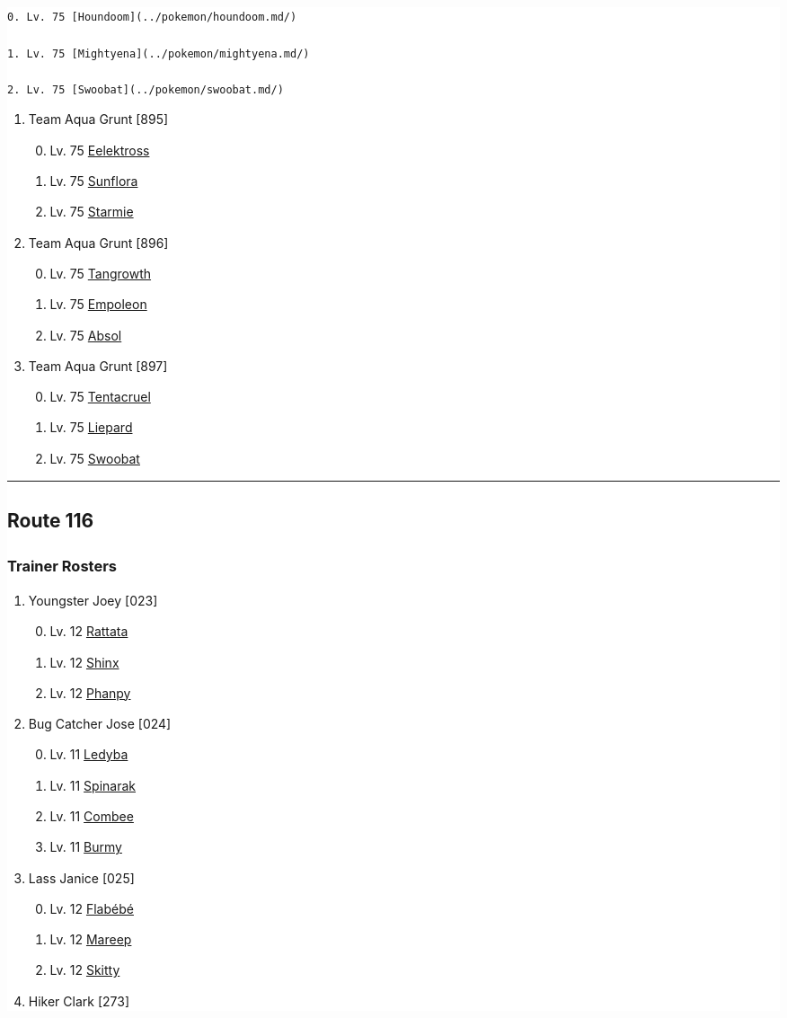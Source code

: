 	0. Lv. 75 [Houndoom](../pokemon/houndoom.md/)

	1. Lv. 75 [Mightyena](../pokemon/mightyena.md/)

	2. Lv. 75 [Swoobat](../pokemon/swoobat.md/)

1. Team Aqua Grunt [895]

	0. Lv. 75 [Eelektross](../pokemon/eelektross.md/)

	1. Lv. 75 [Sunflora](../pokemon/sunflora.md/)

	2. Lv. 75 [Starmie](../pokemon/starmie.md/)

1. Team Aqua Grunt [896]

	0. Lv. 75 [Tangrowth](../pokemon/tangrowth.md/)

	1. Lv. 75 [Empoleon](../pokemon/empoleon.md/)

	2. Lv. 75 [Absol](../pokemon/absol.md/)

1. Team Aqua Grunt [897]

	0. Lv. 75 [Tentacruel](../pokemon/tentacruel.md/)

	1. Lv. 75 [Liepard](../pokemon/liepard.md/)

	2. Lv. 75 [Swoobat](../pokemon/swoobat.md/)

---

## Route 116

<h3>Trainer Rosters</h3>

1. Youngster Joey [023]

	0. Lv. 12 [Rattata](../pokemon/rattata.md/)

	1. Lv. 12 [Shinx](../pokemon/shinx.md/)

	2. Lv. 12 [Phanpy](../pokemon/phanpy.md/)

1. Bug Catcher Jose [024]

	0. Lv. 11 [Ledyba](../pokemon/ledyba.md/)

	1. Lv. 11 [Spinarak](../pokemon/spinarak.md/)

	2. Lv. 11 [Combee](../pokemon/combee.md/)

	3. Lv. 11 [Burmy](../pokemon/burmy.md/)

1. Lass Janice [025]

	0. Lv. 12 [Flabébé](../pokemon/flabebe.md/)

	1. Lv. 12 [Mareep](../pokemon/mareep.md/)

	2. Lv. 12 [Skitty](../pokemon/skitty.md/)

1. Hiker Clark [273]
